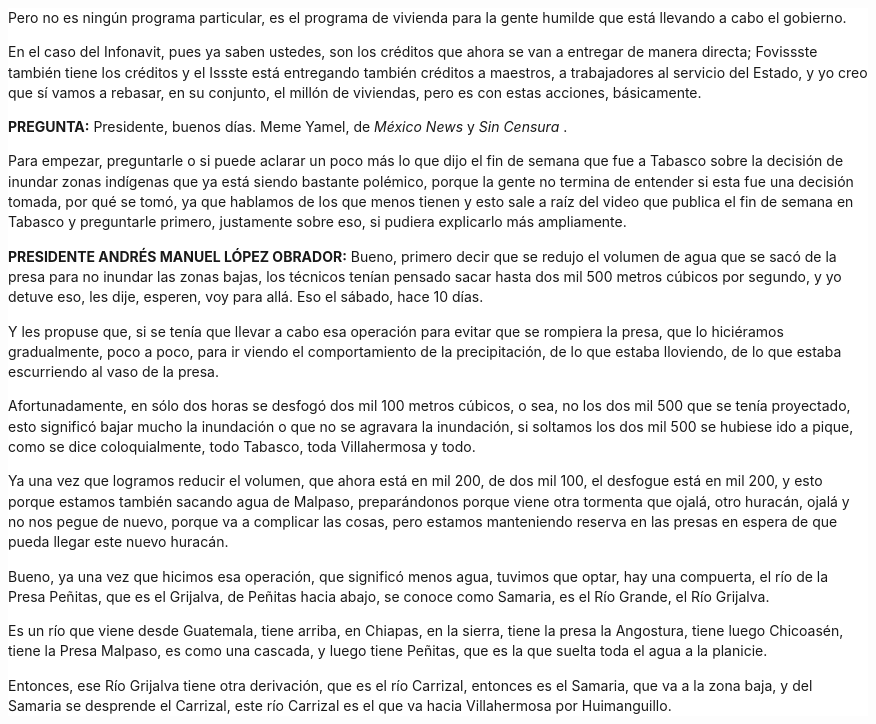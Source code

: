 Pero no es ningún programa particular, es el programa de vivienda para la
gente humilde que está llevando a cabo el gobierno.

En el caso del Infonavit, pues ya saben ustedes, son los créditos que ahora se
van a entregar de manera directa; Fovissste también tiene los créditos y el
Issste está entregando también créditos a maestros, a trabajadores al servicio
del Estado, y yo creo que sí vamos a rebasar, en su conjunto, el millón de
viviendas, pero es con estas acciones, básicamente.

**PREGUNTA:** Presidente, buenos días. Meme Yamel, de _México News_ y _Sin
Censura_ .

Para empezar, preguntarle o si puede aclarar un poco más lo que dijo el fin de
semana que fue a Tabasco sobre la decisión de inundar zonas indígenas que ya
está siendo bastante polémico, porque la gente no termina de entender si esta
fue una decisión tomada, por qué se tomó, ya que hablamos de los que menos
tienen y esto sale a raíz del video que publica el fin de semana en Tabasco y
preguntarle primero, justamente sobre eso, si pudiera explicarlo más
ampliamente.

**PRESIDENTE ANDRÉS MANUEL LÓPEZ OBRADOR:** Bueno, primero decir que se redujo
el volumen de agua que se sacó de la presa para no inundar las zonas bajas,
los técnicos tenían pensado sacar hasta dos mil 500 metros cúbicos por
segundo, y yo detuve eso, les dije, esperen, voy para allá. Eso el sábado,
hace 10 días.

Y les propuse que, si se tenía que llevar a cabo esa operación para evitar que
se rompiera la presa, que lo hiciéramos gradualmente, poco a poco, para ir
viendo el comportamiento de la precipitación, de lo que estaba lloviendo, de
lo que estaba escurriendo al vaso de la presa.

Afortunadamente, en sólo dos horas se desfogó dos mil 100 metros cúbicos, o
sea, no los dos mil 500 que se tenía proyectado, esto significó bajar mucho la
inundación o que no se agravara la inundación, si soltamos los dos mil 500 se
hubiese ido a pique, como se dice coloquialmente, todo Tabasco, toda
Villahermosa y todo.

Ya una vez que logramos reducir el volumen, que ahora está en mil 200, de dos
mil 100, el desfogue está en mil 200, y esto porque estamos también sacando
agua de Malpaso, preparándonos porque viene otra tormenta que ojalá, otro
huracán, ojalá y no nos pegue de nuevo, porque va a complicar las cosas, pero
estamos manteniendo reserva en las presas en espera de que pueda llegar este
nuevo huracán.

Bueno, ya una vez que hicimos esa operación, que significó menos agua, tuvimos
que optar, hay una compuerta, el río de la Presa Peñitas, que es el Grijalva,
de Peñitas hacia abajo, se conoce como Samaria, es el Río Grande, el Río
Grijalva.

Es un río que viene desde Guatemala, tiene arriba, en Chiapas, en la sierra,
tiene la presa la Angostura, tiene luego Chicoasén, tiene la Presa Malpaso, es
como una cascada, y luego tiene Peñitas, que es la que suelta toda el agua a
la planicie.

Entonces, ese Río Grijalva tiene otra derivación, que es el río Carrizal,
entonces es el Samaria, que va a la zona baja, y del Samaria se desprende el
Carrizal, este río Carrizal es el que va hacia Villahermosa por Huimanguillo.
